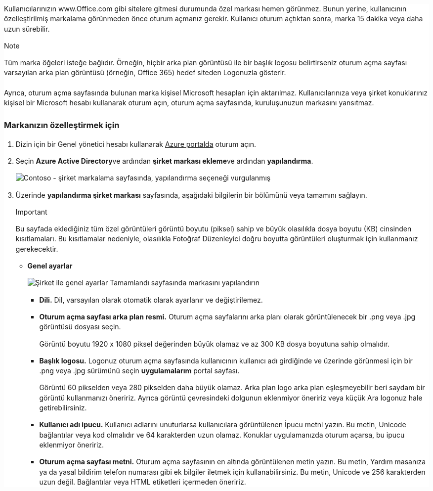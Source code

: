 Kullanıcılarınızın www\.Office.com gibi sitelere gitmesi durumunda özel markası hemen görünmez. Bunun yerine, kullanıcının özelleştirilmiş markalama görünmeden önce oturum açmanız gerekir. Kullanıcı oturum açtıktan sonra, marka 15 dakika veya daha uzun sürebilir. 

> [!NOTE]
> Tüm marka öğeleri isteğe bağlıdır. Örneğin, hiçbir arka plan görüntüsü ile bir başlık logosu belirtirseniz oturum açma sayfası varsayılan arka plan görüntüsü (örneğin, Office 365) hedef siteden Logonuzla gösterir.<br><br>Ayrıca, oturum açma sayfasında bulunan marka kişisel Microsoft hesapları için aktarılmaz. Kullanıcılarınıza veya şirket konuklarınız kişisel bir Microsoft hesabı kullanarak oturum açın, oturum açma sayfasında, kuruluşunuzun markasını yansıtmaz.

### <a name="to-customize-your-branding"></a>Markanızın özelleştirmek için
1. Dizin için bir Genel yönetici hesabı kullanarak [Azure portalda](https://portal.azure.com/) oturum açın.

2. Seçin **Azure Active Directory**ve ardından **şirket markası ekleme**ve ardından **yapılandırma**.

    ![Contoso - şirket markalama sayfasında, yapılandırma seçeneği vurgulanmış](media/customize-branding/company-branding-configure-button.png)

3. Üzerinde **yapılandırma şirket markası** sayfasında, aşağıdaki bilgilerin bir bölümünü veya tamamını sağlayın.

    >[!Important]
    >Bu sayfada eklediğiniz tüm özel görüntüleri görüntü boyutu (piksel) sahip ve büyük olasılıkla dosya boyutu (KB) cinsinden kısıtlamaları. Bu kısıtlamalar nedeniyle, olasılıkla Fotoğraf Düzenleyici doğru boyutta görüntüleri oluşturmak için kullanmanız gerekecektir.

    - **Genel ayarlar**

        ![Şirket ile genel ayarlar Tamamlandı sayfasında markasını yapılandırın](media/customize-branding/configure-company-branding-general-settings.png)

        - **Dili.** Dil, varsayılan olarak otomatik olarak ayarlanır ve değiştirilemez.
        
        - **Oturum açma sayfası arka plan resmi.** Oturum açma sayfalarını arka planı olarak görüntülenecek bir .png veya .jpg görüntüsü dosyası seçin. 
        
            Görüntü boyutu 1920 x 1080 piksel değerinden büyük olamaz ve az 300 KB dosya boyutuna sahip olmalıdır.

        - **Başlık logosu.** Logonuz oturum açma sayfasında kullanıcının kullanıcı adı girdiğinde ve üzerinde görünmesi için bir .png veya .jpg sürümünü seçin **uygulamalarım** portal sayfası.
            
            Görüntü 60 pikselden veya 280 pikselden daha büyük olamaz. Arka plan logo arka plan eşleşmeyebilir beri saydam bir görüntü kullanmanızı öneririz. Ayrıca görüntü çevresindeki dolgunun eklenmiyor öneririz veya küçük Ara logonuz hale getirebilirsiniz.

        - **Kullanıcı adı ipucu.** Kullanıcı adlarını unuturlarsa kullanıcılara görüntülenen İpucu metni yazın. Bu metin, Unicode bağlantılar veya kod olmalıdır ve 64 karakterden uzun olamaz. Konuklar uygulamanızda oturum açarsa, bu ipucu eklenmiyor öneririz.

        - **Oturum açma sayfası metni.** Oturum açma sayfasının en altında görüntülenen metin yazın. Bu metin, Yardım masanıza ya da yasal bildirim telefon numarası gibi ek bilgiler iletmek için kullanabilirsiniz. Bu metin, Unicode ve 256 karakterden uzun değil. Bağlantılar veya HTML etiketleri içermeden öneririz.
